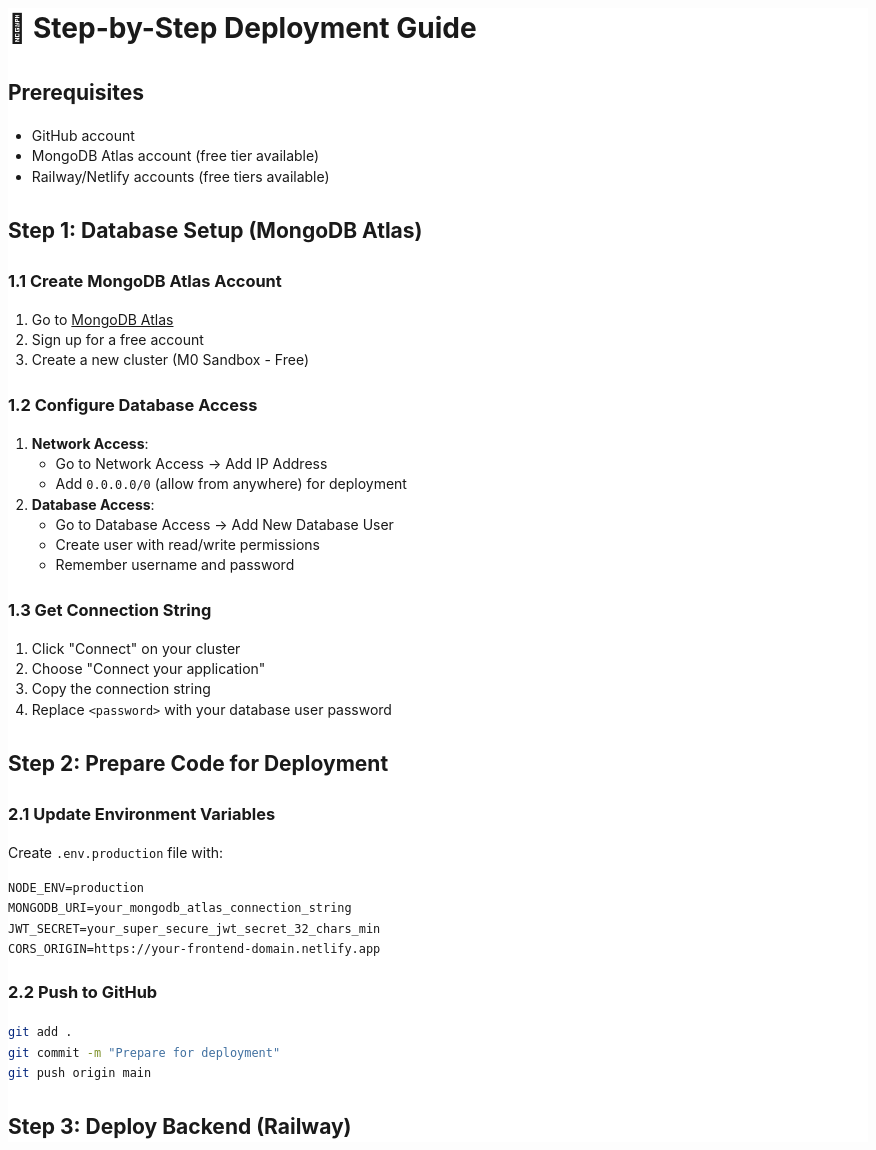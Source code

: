 # 🚀 Step-by-Step Deployment Guide

## Prerequisites
- GitHub account
- MongoDB Atlas account (free tier available)
- Railway/Netlify accounts (free tiers available)

## Step 1: Database Setup (MongoDB Atlas)

### 1.1 Create MongoDB Atlas Account
1. Go to [MongoDB Atlas](https://www.mongodb.com/atlas)
2. Sign up for a free account
3. Create a new cluster (M0 Sandbox - Free)

### 1.2 Configure Database Access
1. **Network Access**: 
   - Go to Network Access → Add IP Address
   - Add `0.0.0.0/0` (allow from anywhere) for deployment
2. **Database Access**:
   - Go to Database Access → Add New Database User
   - Create user with read/write permissions
   - Remember username and password

### 1.3 Get Connection String
1. Click "Connect" on your cluster
2. Choose "Connect your application"
3. Copy the connection string
4. Replace `<password>` with your database user password

## Step 2: Prepare Code for Deployment

### 2.1 Update Environment Variables
Create `.env.production` file with:
```env
NODE_ENV=production
MONGODB_URI=your_mongodb_atlas_connection_string
JWT_SECRET=your_super_secure_jwt_secret_32_chars_min
CORS_ORIGIN=https://your-frontend-domain.netlify.app
```

### 2.2 Push to GitHub
```bash
git add .
git commit -m "Prepare for deployment"
git push origin main
```

## Step 3: Deploy Backend (Railway)
